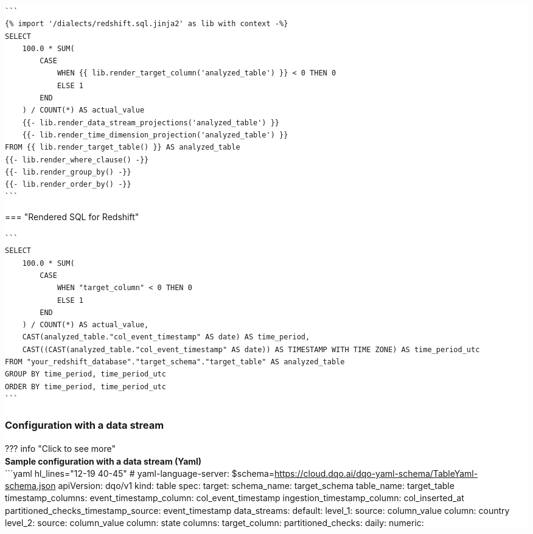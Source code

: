     ```
    {% import '/dialects/redshift.sql.jinja2' as lib with context -%}
    SELECT
        100.0 * SUM(
            CASE
                WHEN {{ lib.render_target_column('analyzed_table') }} < 0 THEN 0
                ELSE 1
            END
        ) / COUNT(*) AS actual_value
        {{- lib.render_data_stream_projections('analyzed_table') }}
        {{- lib.render_time_dimension_projection('analyzed_table') }}
    FROM {{ lib.render_target_table() }} AS analyzed_table
    {{- lib.render_where_clause() -}}
    {{- lib.render_group_by() -}}
    {{- lib.render_order_by() -}}
    ```
=== "Rendered SQL for Redshift"
      
    ```
    SELECT
        100.0 * SUM(
            CASE
                WHEN "target_column" < 0 THEN 0
                ELSE 1
            END
        ) / COUNT(*) AS actual_value,
        CAST(analyzed_table."col_event_timestamp" AS date) AS time_period,
        CAST((CAST(analyzed_table."col_event_timestamp" AS date)) AS TIMESTAMP WITH TIME ZONE) AS time_period_utc
    FROM "your_redshift_database"."target_schema"."target_table" AS analyzed_table
    GROUP BY time_period, time_period_utc
    ORDER BY time_period, time_period_utc
    ```
### **Configuration with a data stream**  
??? info "Click to see more"  
    **Sample configuration with a data stream (Yaml)**  
    ```yaml hl_lines="12-19 40-45"
    # yaml-language-server: $schema=https://cloud.dqo.ai/dqo-yaml-schema/TableYaml-schema.json
    apiVersion: dqo/v1
    kind: table
    spec:
      target:
        schema_name: target_schema
        table_name: target_table
      timestamp_columns:
        event_timestamp_column: col_event_timestamp
        ingestion_timestamp_column: col_inserted_at
        partitioned_checks_timestamp_source: event_timestamp
      data_streams:
        default:
          level_1:
            source: column_value
            column: country
          level_2:
            source: column_value
            column: state
      columns:
        target_column:
          partitioned_checks:
            daily:
              numeric: